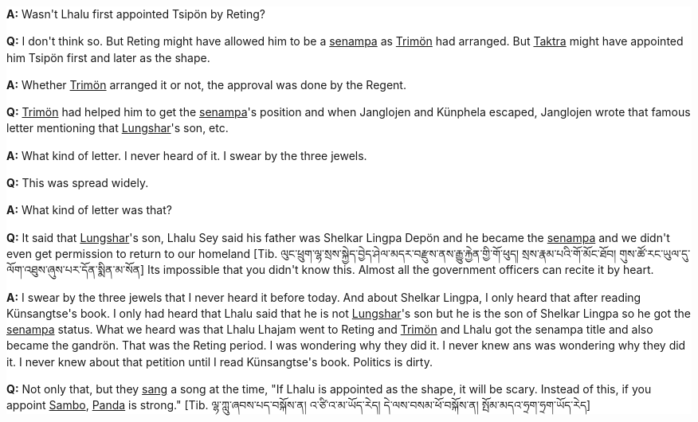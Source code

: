 **A:**  Wasn't Lhalu first appointed Tsipön by Reting?   

**Q:**  I don't think so. But Reting might have allowed him to be a <a href="#" data-tooltip="[tib. སྲས་རྣམ་པ]** A rank just below the 4th rank (rimshi) held by young officials from the upper level of the aristocracy [the Yabshi and Depön Midrag families] when they first joined the government.">senampa</a> as <a href="#" data-tooltip="[tib. ཁྲི་སྨོན]** The name of the aristocratic family of an important lay official .">Trimön</a> had arranged. But <a href="#" data-tooltip="[tib. སྟག་བྲག]** The regent of Tibet who replaced Reting in 1941 and served until 1950 when the 14th Dalai Lama assumed power.">Taktra</a> might have appointed him Tsipön first and later as the shape.   

**A:**  Whether <a href="#" data-tooltip="[tib. ཁྲི་སྨོན]** The name of the aristocratic family of an important lay official .">Trimön</a> arranged it or not, the approval was done by the Regent.   

**Q:**  <a href="#" data-tooltip="[tib. ཁྲི་སྨོན]** The name of the aristocratic family of an important lay official .">Trimön</a> had helped him to get the <a href="#" data-tooltip="[tib. སྲས་རྣམ་པ]** A rank just below the 4th rank (rimshi) held by young officials from the upper level of the aristocracy [the Yabshi and Depön Midrag families] when they first joined the government.">senampa</a>'s position and when Janglojen and Künphela escaped, Janglojen wrote that famous letter mentioning that <a href="#" data-tooltip="[tib. ལུང་ཤར]** The family name of a famous aristocratic lay official during the time of the 13th Dalai Lama and the Regent Reting.">Lungshar</a>'s son, etc.   

**A:**  What kind of letter. I never heard of it. I swear by the three jewels.   

**Q:**  This was spread widely.   

**A:**  What kind of letter was that?   

**Q:**  It said that <a href="#" data-tooltip="[tib. ལུང་ཤར]** The family name of a famous aristocratic lay official during the time of the 13th Dalai Lama and the Regent Reting.">Lungshar</a>'s son, Lhalu Sey said his father was Shelkar Lingpa Depön and he became the <a href="#" data-tooltip="[tib. སྲས་རྣམ་པ]** A rank just below the 4th rank (rimshi) held by young officials from the upper level of the aristocracy [the Yabshi and Depön Midrag families] when they first joined the government.">senampa</a> and we didn't even get permission to return to our homeland [Tib. ལུང་ཕྲུག་ལྷ་སྲས་སྐྱེད་བྱེད་ཤེལ་མདར་བརྫུས་ནས་རྒྱུ་རྐྱེན་གྱི་གོ་ཕུད། སྲས་རྣམ་པའི་གོ་མོང་ཐོབ། གུས་ཚོ་རང་ཡུལ་དུ་ལོག་འཐུས་ཞུས་པར་དོན་སྨིན་མ་སོན] Its impossible that you didn't know this. Almost all the government officers can recite it by heart.   

**A:**  I swear by the three jewels that I never heard it before today. And about Shelkar Lingpa, I only heard that after reading Künsangtse's book. I only had heard that Lhalu said that he is not <a href="#" data-tooltip="[tib. ལུང་ཤར]** The family name of a famous aristocratic lay official during the time of the 13th Dalai Lama and the Regent Reting.">Lungshar</a>'s son but he is the son of Shelkar Lingpa so he got the <a href="#" data-tooltip="[tib. སྲས་རྣམ་པ]** A rank just below the 4th rank (rimshi) held by young officials from the upper level of the aristocracy [the Yabshi and Depön Midrag families] when they first joined the government.">senampa</a> status. What we heard was that Lhalu Lhajam went to Reting and <a href="#" data-tooltip="[tib. ཁྲི་སྨོན]** The name of the aristocratic family of an important lay official .">Trimön</a> and Lhalu got the senampa title and also became the gandrön. That was the Reting period. I was wondering why they did it. I never knew ans was wondering why they did it. I never knew about that petition until I read Künsangtse's book. Politics is dirty.   

**Q:**  Not only that, but they <a href="#" data-tooltip="[tib. སྲང]** A unit of traditional Tibetan currency. It was also called ngüsang [tib. དངུལ་སྲང]. 50 nügsang = 1 dotse; 10 sho = 1 nügsang; 20 5-karma coins = 1 ngüsang. There were also paper currency notes of 7-sang, 25-sang, and 10-sang denominations.">sang</a> a song at the time, "If Lhalu is appointed as the shape, it will be scary. Instead of this, if you appoint <a href="#" data-tooltip="[tib. བསམ་ཕོ]** The abbreviated name of one of the largest and most powerful aristocratic families (Samdru Phodrang).">Sambo</a>, <a href="#" data-tooltip="[tib. སྤོམ་མདའ]** The abbreviated name of a Khamba trading family (Pandatsang), one branch of whom became lay officials in the Tibetan government.">Panda</a> is strong." [Tib. ལྷ་ཀླུ་ཞབས་པད་བསྐོས་ན། འ་ཙི་འ་མ་ཡོད་རེད། དེ་ལས་བསམ་ཕོ་བསྐོས་ན། སྤོམ་མདའ་ཧྲག་ཧྲག་ཡོད་རེད]   

